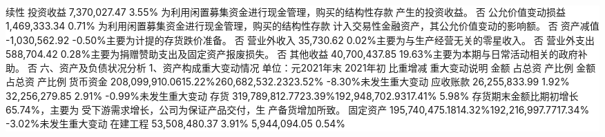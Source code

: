 续性
投资收益
7,370,027.47
3.55%
为利用闲置募集资金进行现金管理，购买的结构性存款
产生的投资收益。
否
公允价值变动损益
1,469,333.34
0.71%
为利用闲置募集资金进行现金管理，购买的结构性存款
计入交易性金融资产，其公允价值变动的影响额。
否
资产减值
-1,030,562.92
-0.50%主要为计提的存货跌价准备。
否
营业外收入
35,730.62
0.02%主要为与生产经营无关的零星收入。
否
营业外支出
588,704.42
0.28%主要为捐赠赞助支出及固定资产报废损失。
否
其他收益
40,700,437.85
19.63%主要为本期与日常活动相关的政府补助。
否
六、资产及负债状况分析
1、资产构成重大变动情况
单位：元2021年末
2021年初
比重增减
重大变动说明
金额
占总资
产比例
金额
占总资
产比例
货币资金
208,099,910.0615.22%260,682,532.2323.52%
-8.30%未发生重大变动
应收账款
26,255,833.99
1.92%
32,256,279.85
2.91%
-0.99%未发生重大变动
存货
319,789,812.7723.39%192,948,702.9317.41%
5.98%
存货期末金额比期初增长65.74%，主要为
受下游需求增长，公司为保证产品交付，生
产备货增加所致。
固定资产
195,740,475.1814.32%192,216,997.7717.34%
-3.02%未发生重大变动
在建工程
53,508,480.37
3.91%
5,944,094.05
0.54%
